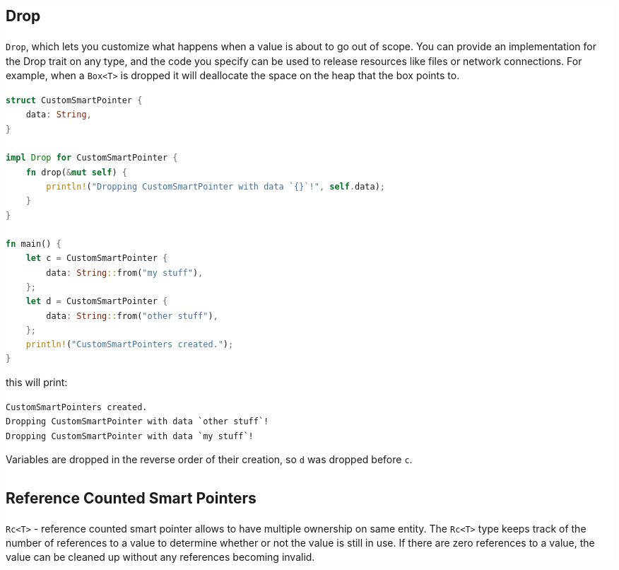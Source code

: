 ## Drop

`Drop`, which lets you customize what happens when a value is about to go out of scope. You can
provide an implementation for the Drop trait on any type, and the code you specify can be used to
release resources like files or network connections. For example, when a `Box<T>` is dropped it
will deallocate the space on the heap that the box points to.

```rust
struct CustomSmartPointer {
    data: String,
}

impl Drop for CustomSmartPointer {
    fn drop(&mut self) {
        println!("Dropping CustomSmartPointer with data `{}`!", self.data);
    }
}

fn main() {
    let c = CustomSmartPointer {
        data: String::from("my stuff"),
    };
    let d = CustomSmartPointer {
        data: String::from("other stuff"),
    };
    println!("CustomSmartPointers created.");
}
```

this will print:

```log
CustomSmartPointers created.
Dropping CustomSmartPointer with data `other stuff`!
Dropping CustomSmartPointer with data `my stuff`!
```

Variables are dropped in the reverse order of their creation, so `d` was dropped before `c`.

## Reference Counted Smart Pointers

`Rc<T>` - reference counted smart pointer allows to have multiple ownership on same entity.
The `Rc<T>` type keeps track of the number of references to a value to determine whether or not
the value is still in use. If there are zero references to a value, the value can be cleaned up
without any references becoming invalid.
